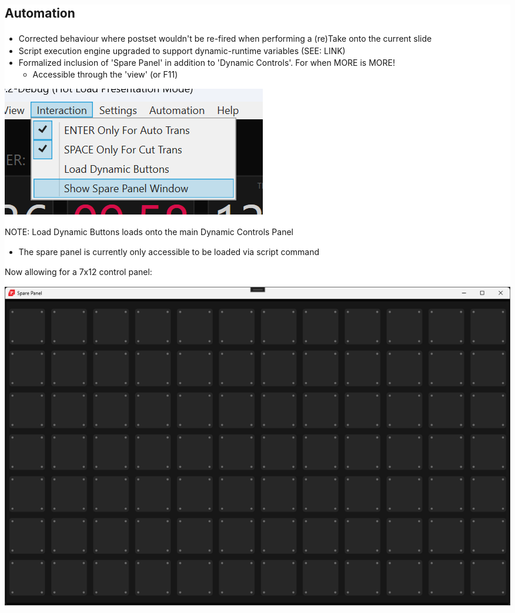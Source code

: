 ## Automation
- Corrected behaviour where postset wouldn't be re-fired when performing a (re)Take onto the current slide
- Script execution engine upgraded to support dynamic-runtime variables (SEE: LINK)
- Formalized inclusion of 'Spare Panel' in addition to 'Dynamic Controls'. For when MORE is MORE!
    - Accessible through the 'view' (or F11)
    
![image](./img/SparePanelMenu.png)

NOTE: Load Dynamic Buttons loads onto the main Dynamic Controls Panel
  - The spare panel is currently only accessible to be loaded via script command

Now allowing for a 7x12 control panel:

![image](./img/SparePanel.png)
